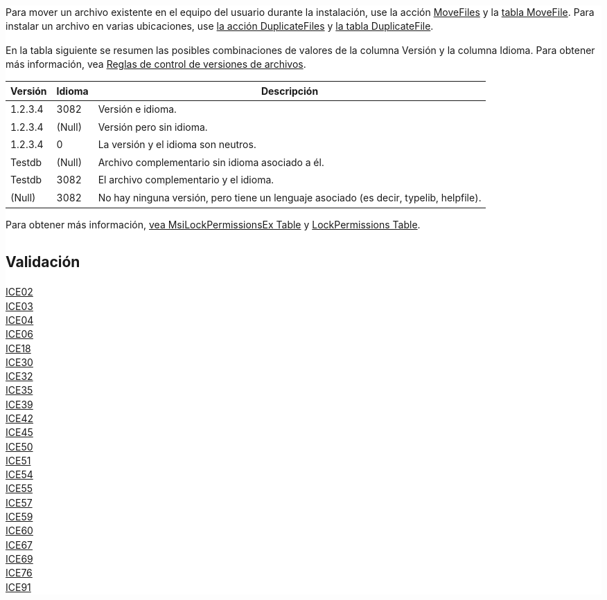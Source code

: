 Para mover un archivo existente en el equipo del usuario durante la instalación, use la acción [MoveFiles](movefiles-action.md) y la [tabla MoveFile](movefile-table.md). Para instalar un archivo en varias ubicaciones, use [la acción DuplicateFiles](duplicatefiles-action.md) y [la tabla DuplicateFile](duplicatefile-table.md).

En la tabla siguiente se resumen las posibles combinaciones de valores de la columna Versión y la columna Idioma. Para obtener más información, vea [Reglas de control de versiones de archivos](file-versioning-rules.md).



| Versión | Idioma | Descripción                                                                     |
|---------|----------|---------------------------------------------------------------------------------|
| 1.2.3.4 | 3082     | Versión e idioma.                                                       |
| 1.2.3.4 | (Null)   | Versión pero sin idioma.                                                    |
| 1.2.3.4 | 0        | La versión y el idioma son neutros.                                           |
| Testdb  | (Null)   | Archivo complementario sin idioma asociado a él.                         |
| Testdb  | 3082     | El archivo complementario y el idioma.                                                |
| (Null)  | 3082     | No hay ninguna versión, pero tiene un lenguaje asociado (es decir, typelib, helpfile). |



 

Para obtener más información, [vea MsiLockPermissionsEx Table](msilockpermissionsex-table.md) y [LockPermissions Table](lockpermissions-table.md).

## <a name="validation"></a>Validación

<dl>

[ICE02](ice02.md)  
[ICE03](ice03.md)  
[ICE04](ice04.md)  
[ICE06](ice06.md)  
[ICE18](ice18.md)  
[ICE30](ice30.md)  
[ICE32](ice32.md)  
[ICE35](ice35.md)  
[ICE39](ice39.md)  
[ICE42](ice42.md)  
[ICE45](ice45.md)  
[ICE50](ice50.md)  
[ICE51](ice51.md)  
[ICE54](ice54.md)  
[ICE55](ice55.md)  
[ICE57](ice57.md)  
[ICE59](ice59.md)  
[ICE60](ice60.md)  
[ICE67](ice67.md)  
[ICE69](ice69.md)  
[ICE76](ice76.md)  
[ICE91](ice91.md)  
</dl>

 

 




